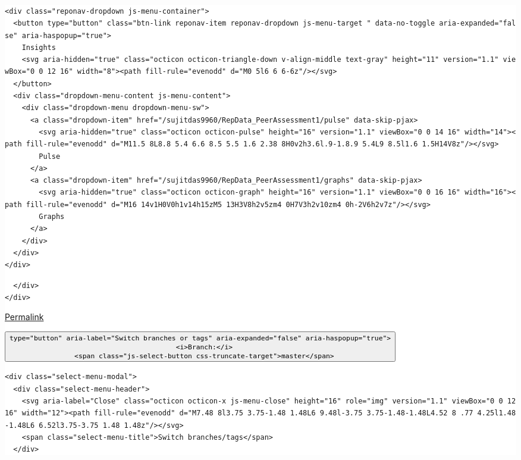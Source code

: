     <div class="reponav-dropdown js-menu-container">
      <button type="button" class="btn-link reponav-item reponav-dropdown js-menu-target " data-no-toggle aria-expanded="false" aria-haspopup="true">
        Insights
        <svg aria-hidden="true" class="octicon octicon-triangle-down v-align-middle text-gray" height="11" version="1.1" viewBox="0 0 12 16" width="8"><path fill-rule="evenodd" d="M0 5l6 6 6-6z"/></svg>
      </button>
      <div class="dropdown-menu-content js-menu-content">
        <div class="dropdown-menu dropdown-menu-sw">
          <a class="dropdown-item" href="/sujitdas9960/RepData_PeerAssessment1/pulse" data-skip-pjax>
            <svg aria-hidden="true" class="octicon octicon-pulse" height="16" version="1.1" viewBox="0 0 14 16" width="14"><path fill-rule="evenodd" d="M11.5 8L8.8 5.4 6.6 8.5 5.5 1.6 2.38 8H0v2h3.6l.9-1.8.9 5.4L9 8.5l1.6 1.5H14V8z"/></svg>
            Pulse
          </a>
          <a class="dropdown-item" href="/sujitdas9960/RepData_PeerAssessment1/graphs" data-skip-pjax>
            <svg aria-hidden="true" class="octicon octicon-graph" height="16" version="1.1" viewBox="0 0 16 16" width="16"><path fill-rule="evenodd" d="M16 14v1H0V0h1v14h15zM5 13H3V8h2v5zm4 0H7V3h2v10zm4 0h-2V6h2v7z"/></svg>
            Graphs
          </a>
        </div>
      </div>
    </div>
</nav>

      </div>
    </div>

<div class="container new-discussion-timeline experiment-repo-nav">
  <div class="repository-content">

    
  <a href="/sujitdas9960/RepData_PeerAssessment1/blob/643784deb582e7497cc0a57b681de16502a1836c/README.md" class="d-none js-permalink-shortcut" data-hotkey="y">Permalink</a>

  

  <div class="file-navigation js-zeroclipboard-container">
    
<div class="select-menu branch-select-menu js-menu-container js-select-menu float-left">
  <button class=" btn btn-sm select-menu-button js-menu-target css-truncate" data-hotkey="w"
    
    type="button" aria-label="Switch branches or tags" aria-expanded="false" aria-haspopup="true">
      <i>Branch:</i>
      <span class="js-select-button css-truncate-target">master</span>
  </button>

  <div class="select-menu-modal-holder js-menu-content js-navigation-container" data-pjax>

    <div class="select-menu-modal">
      <div class="select-menu-header">
        <svg aria-label="Close" class="octicon octicon-x js-menu-close" height="16" role="img" version="1.1" viewBox="0 0 12 16" width="12"><path fill-rule="evenodd" d="M7.48 8l3.75 3.75-1.48 1.48L6 9.48l-3.75 3.75-1.48-1.48L4.52 8 .77 4.25l1.48-1.48L6 6.52l3.75-3.75 1.48 1.48z"/></svg>
        <span class="select-menu-title">Switch branches/tags</span>
      </div>
